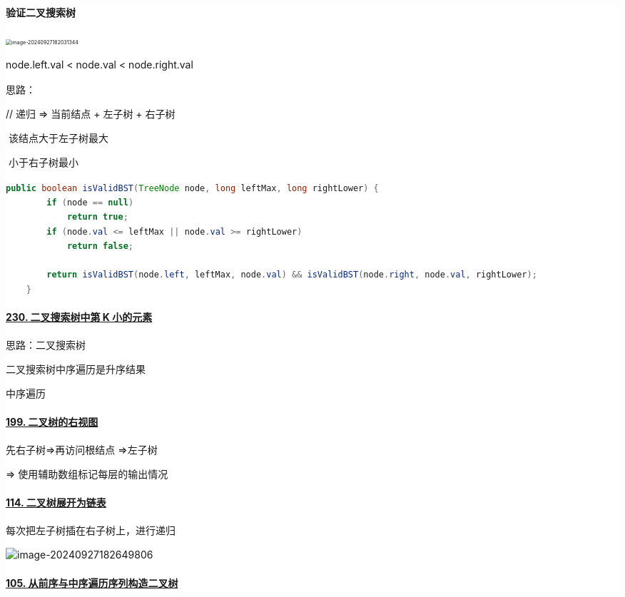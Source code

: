 

#### 验证二叉搜索树

<img src="http://sthda9dn6.hd-bkt.clouddn.com/FtTjZ9S7R5uo-MFqFDISn0iCa6d-" alt="image-20240927182031344" style="zoom:50%;" />

node.left.val < node.val < node.right.val

思路：

// 递归 => 当前结点 + 左子树 + 右子树

​	该结点大于左子树最大

​	            小于右子树最小

```java
public boolean isValidBST(TreeNode node, long leftMax, long rightLower) {
        if (node == null)
            return true;
        if (node.val <= leftMax || node.val >= rightLower)
            return false;

        return isValidBST(node.left, leftMax, node.val) && isValidBST(node.right, node.val, rightLower);
    }
```



#### [230. 二叉搜索树中第 K 小的元素](https://leetcode.cn/problems/kth-smallest-element-in-a-bst/)

思路：二叉搜索树

二叉搜索树中序遍历是升序结果

中序遍历



#### [199. 二叉树的右视图](https://leetcode.cn/problems/binary-tree-right-side-view/)

先右子树=>再访问根结点 =>左子树

=> 使用辅助数组标记每层的输出情况



#### [114. 二叉树展开为链表](https://leetcode.cn/problems/flatten-binary-tree-to-linked-list/)

每次把左子树插在右子树上，进行递归

![image-20240927182649806](http://sthda9dn6.hd-bkt.clouddn.com/FkzQ3mBG8fCq_JY-mHuc37DEDQyS)



#### [105. 从前序与中序遍历序列构造二叉树](https://leetcode.cn/problems/construct-binary-tree-from-preorder-and-inorder-traversal/)
